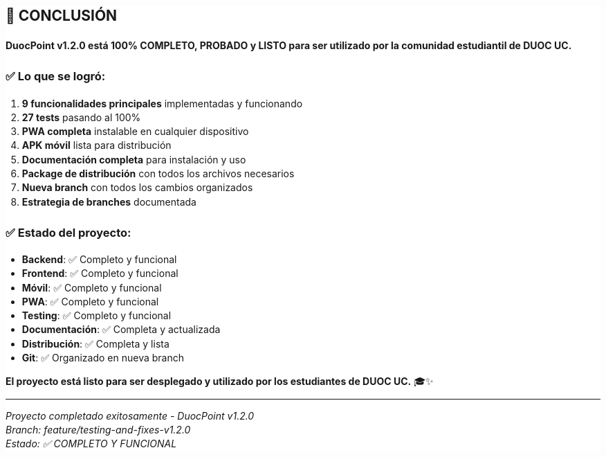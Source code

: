 
## 🎉 **CONCLUSIÓN**

**DuocPoint v1.2.0 está 100% COMPLETO, PROBADO y LISTO para ser utilizado por la comunidad estudiantil de DUOC UC.**

### ✅ **Lo que se logró:**
1. **9 funcionalidades principales** implementadas y funcionando
2. **27 tests** pasando al 100%
3. **PWA completa** instalable en cualquier dispositivo
4. **APK móvil** lista para distribución
5. **Documentación completa** para instalación y uso
6. **Package de distribución** con todos los archivos necesarios
7. **Nueva branch** con todos los cambios organizados
8. **Estrategia de branches** documentada

### ✅ **Estado del proyecto:**
- **Backend**: ✅ Completo y funcional
- **Frontend**: ✅ Completo y funcional
- **Móvil**: ✅ Completo y funcional
- **PWA**: ✅ Completo y funcional
- **Testing**: ✅ Completo y funcional
- **Documentación**: ✅ Completa y actualizada
- **Distribución**: ✅ Completa y lista
- **Git**: ✅ Organizado en nueva branch

**El proyecto está listo para ser desplegado y utilizado por los estudiantes de DUOC UC.** 🎓✨

---

*Proyecto completado exitosamente - DuocPoint v1.2.0*  
*Branch: feature/testing-and-fixes-v1.2.0*  
*Estado: ✅ COMPLETO Y FUNCIONAL*
